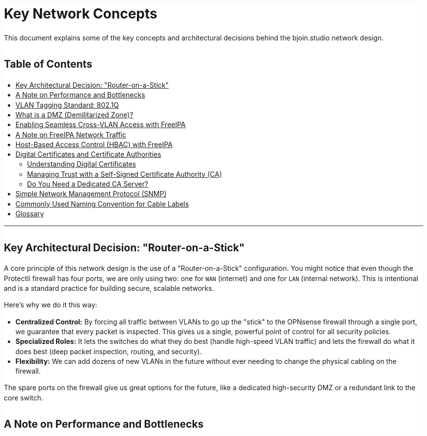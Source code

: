 # Key Network Concepts

This document explains some of the key concepts and architectural decisions behind the bjoin.studio network design.

## Table of Contents
*   [Key Architectural Decision: "Router-on-a-Stick"](#key-architectural-decision-router-on-a-stick)
*   [A Note on Performance and Bottlenecks](#a-note-on-performance-and-bottlenecks)
*   [VLAN Tagging Standard: 802.1Q](#vlan-tagging-standard-8021q)
*   [What is a DMZ (Demilitarized Zone)?](#what-is-a-dmz-demilitarized-zone)
*   [Enabling Seamless Cross-VLAN Access with FreeIPA](#enabling-seamless-cross-vlan-access-with-freeipa)
*   [A Note on FreeIPA Network Traffic](#a-note-on-freeipa-network-traffic)
*   [Host-Based Access Control (HBAC) with FreeIPA](#host-based-access-control-hbac-with-freeipa)
*   [Digital Certificates and Certificate Authorities](#digital-certificates-and-certificate-authorities)
    *   [Understanding Digital Certificates](#understanding-digital-certificates)
    *   [Managing Trust with a Self-Signed Certificate Authority (CA)](#managing-trust-with-a-self-signed-certificate-authority-ca)
    *   [Do You Need a Dedicated CA Server?](#do-you-need-a-dedicated-ca-server)
*   [Simple Network Management Protocol (SNMP)](#simple-network-management-protocol-snmp)
*   [Commonly Used Naming Convention for Cable Labels](#commonly-used-naming-convention-for-cable-labels)
*   [Glossary](#glossary)

---

## Key Architectural Decision: "Router-on-a-Stick"

A core principle of this network design is the use of a "Router-on-a-Stick" configuration. You might notice that even though the Protectli firewall has four ports, we are only using two: one for `WAN` (internet) and one for `LAN` (internal network). This is intentional and is a standard practice for building secure, scalable networks.

Here’s why we do it this way:

*   **Centralized Control:** By forcing all traffic between VLANs to go up the "stick" to the OPNsense firewall through a single port, we guarantee that every packet is inspected. This gives us a single, powerful point of control for all security policies.
*   **Specialized Roles:** It lets the switches do what they do best (handle high-speed VLAN traffic) and lets the firewall do what it does best (deep packet inspection, routing, and security).
*   **Flexibility:** We can add dozens of new VLANs in the future without ever needing to change the physical cabling on the firewall.

The spare ports on the firewall give us great options for the future, like a dedicated high-security DMZ or a redundant link to the core switch.

## A Note on Performance and Bottlenecks
